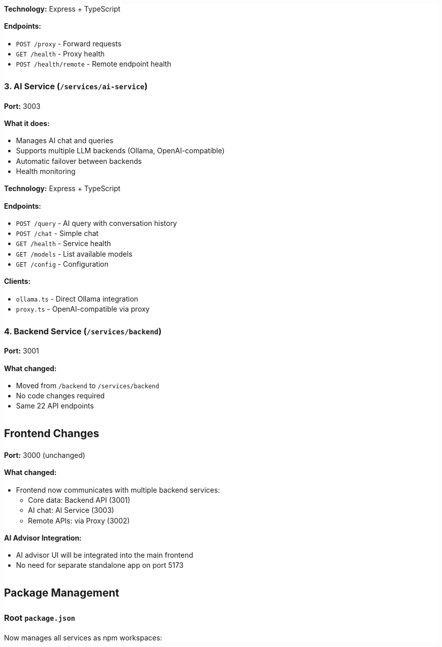 **Technology:** Express + TypeScript

**Endpoints:**
- `POST /proxy` - Forward requests
- `GET /health` - Proxy health
- `POST /health/remote` - Remote endpoint health

### 3. AI Service (`/services/ai-service`)
**Port:** 3003

**What it does:**
- Manages AI chat and queries
- Supports multiple LLM backends (Ollama, OpenAI-compatible)
- Automatic failover between backends
- Health monitoring

**Technology:** Express + TypeScript

**Endpoints:**
- `POST /query` - AI query with conversation history
- `POST /chat` - Simple chat
- `GET /health` - Service health
- `GET /models` - List available models
- `GET /config` - Configuration

**Clients:**
- `ollama.ts` - Direct Ollama integration
- `proxy.ts` - OpenAI-compatible via proxy

### 4. Backend Service (`/services/backend`)
**Port:** 3001

**What changed:**
- Moved from `/backend` to `/services/backend`
- No code changes required
- Same 22 API endpoints

## Frontend Changes

**Port:** 3000 (unchanged)

**What changed:**
- Frontend now communicates with multiple backend services:
  - Core data: Backend API (3001)
  - AI chat: AI Service (3003)
  - Remote APIs: via Proxy (3002)

**AI Advisor Integration:**
- AI advisor UI will be integrated into the main frontend
- No need for separate standalone app on port 5173

## Package Management

### Root `package.json`
Now manages all services as npm workspaces:
